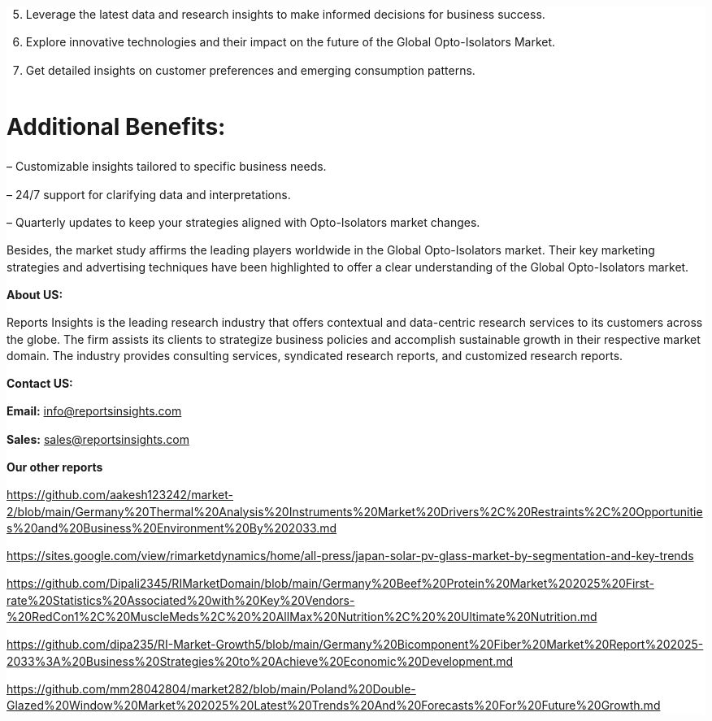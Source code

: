 5. Leverage the latest data and research insights to make informed decisions for business success.

6. Explore innovative technologies and their impact on the future of the Global Opto-Isolators Market.

7. Get detailed insights on customer preferences and emerging consumption patterns.

# <strong>Additional Benefits:</strong>

– Customizable insights tailored to specific business needs.

– 24/7 support for clarifying data and interpretations.

– Quarterly updates to keep your strategies aligned with Opto-Isolators market changes.

Besides, the market study affirms the leading players worldwide in the Global Opto-Isolators market. Their key marketing strategies and advertising techniques have been highlighted to offer a clear understanding of the Global Opto-Isolators market.

<strong><strong>About US</strong>:</strong>

Reports Insights is the leading research industry that offers contextual and data-centric research services to its customers across the globe. The firm assists its clients to strategize business policies and accomplish sustainable growth in their respective market domain. The industry provides consulting services, syndicated research reports, and customized research reports.

<strong>Contact US:</strong>

<p class=><b>Email:</b> <a href=mailto:info@reportsinsights.com>info@reportsinsights.com</a></p>
<p class=><b>Sales:</b> <a href=mailto:sales@reportsinsights.com>sales@reportsinsights.com</a></p>

<strong>Our other reports</strong>

<a href=https://github.com/aakesh123242/market-2/blob/main/Germany%20Thermal%20Analysis%20Instruments%20Market%20Drivers%2C%20Restraints%2C%20Opportunities%20and%20Business%20Environment%20By%202033.md>https://github.com/aakesh123242/market-2/blob/main/Germany%20Thermal%20Analysis%20Instruments%20Market%20Drivers%2C%20Restraints%2C%20Opportunities%20and%20Business%20Environment%20By%202033.md</a>

<a href=https://sites.google.com/view/rimarketdynamics/home/all-press/japan-solar-pv-glass-market-by-segmentation-and-key-trends>https://sites.google.com/view/rimarketdynamics/home/all-press/japan-solar-pv-glass-market-by-segmentation-and-key-trends</a>

<a href=https://github.com/Dipali2345/RIMarketDomain/blob/main/Germany%20Beef%20Protein%20Market%202025%20First-rate%20Statistics%20Associated%20with%20Key%20Vendors-%20RedCon1%2C%20MuscleMeds%2C%20%20AllMax%20Nutrition%2C%20%20Ultimate%20Nutrition.md>https://github.com/Dipali2345/RIMarketDomain/blob/main/Germany%20Beef%20Protein%20Market%202025%20First-rate%20Statistics%20Associated%20with%20Key%20Vendors-%20RedCon1%2C%20MuscleMeds%2C%20%20AllMax%20Nutrition%2C%20%20Ultimate%20Nutrition.md</a>

<a href=https://github.com/dipa235/RI-Market-Growth5/blob/main/Germany%20Bicomponent%20Fiber%20Market%20Report%202025-2033%3A%20Business%20Strategies%20to%20Achieve%20Economic%20Development.md>https://github.com/dipa235/RI-Market-Growth5/blob/main/Germany%20Bicomponent%20Fiber%20Market%20Report%202025-2033%3A%20Business%20Strategies%20to%20Achieve%20Economic%20Development.md</a>

<a href=https://github.com/mm28042804/market282/blob/main/Poland%20Double-Glazed%20Window%20Market%202025%20Latest%20Trends%20And%20Forecasts%20For%20Future%20Growth.md>https://github.com/mm28042804/market282/blob/main/Poland%20Double-Glazed%20Window%20Market%202025%20Latest%20Trends%20And%20Forecasts%20For%20Future%20Growth.md</a>
